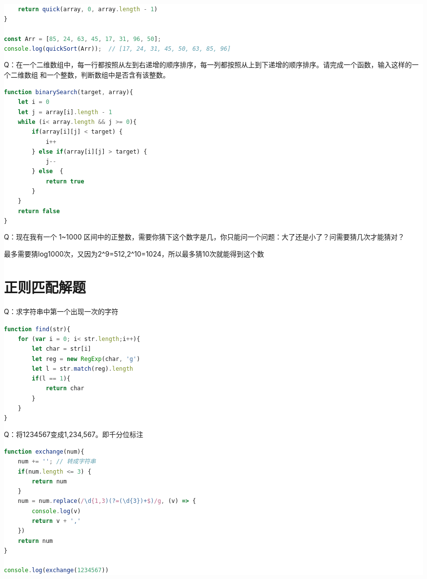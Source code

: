 ```javascript
    return quick(array, 0, array.length - 1)
}

const Arr = [85, 24, 63, 45, 17, 31, 96, 50];
console.log(quickSort(Arr));  // [17, 24, 31, 45, 50, 63, 85, 96]
```

Q：在一个二维数组中，每一行都按照从左到右递增的顺序排序，每一列都按照从上到下递增的顺序排序。请完成一个函数，输入这样的一个二维数组 和一个整数，判断数组中是否含有该整数。
```javascript
function binarySearch(target, array){
    let i = 0
    let j = array[i].length - 1
    while (i< array.length && j >= 0){
        if(array[i][j] < target) {
            i++
        } else if(array[i][j] > target) {
            j--
        } else  {
            return true
        }
    }
    return false
}
```

Q：现在我有一个 1~1000 区间中的正整数，需要你猜下这个数字是几，你只能问一个问题：大了还是小了？问需要猜几次才能猜对？

最多需要猜log1000次，又因为2^9=512,2^10=1024，所以最多猜10次就能得到这个数

# 正则匹配解题

Q：求字符串中第一个出现一次的字符

```javascript
function find(str){
    for (var i = 0; i< str.length;i++){
        let char = str[i]
        let reg = new RegExp(char, 'g')
        let l = str.match(reg).length
        if(l == 1){
            return char
        }
    }
}
```

Q：将1234567变成1,234,567。即千分位标注

```javascript
function exchange(num){
    num += ''; // 转成字符串
    if(num.length <= 3) {
        return num
    }
    num = num.replace(/\d{1,3)(?=(\d{3})+$)/g, (v) => {
        console.log(v)
        return v + ','
    })
    return num
}

console.log(exchange(1234567))
```





